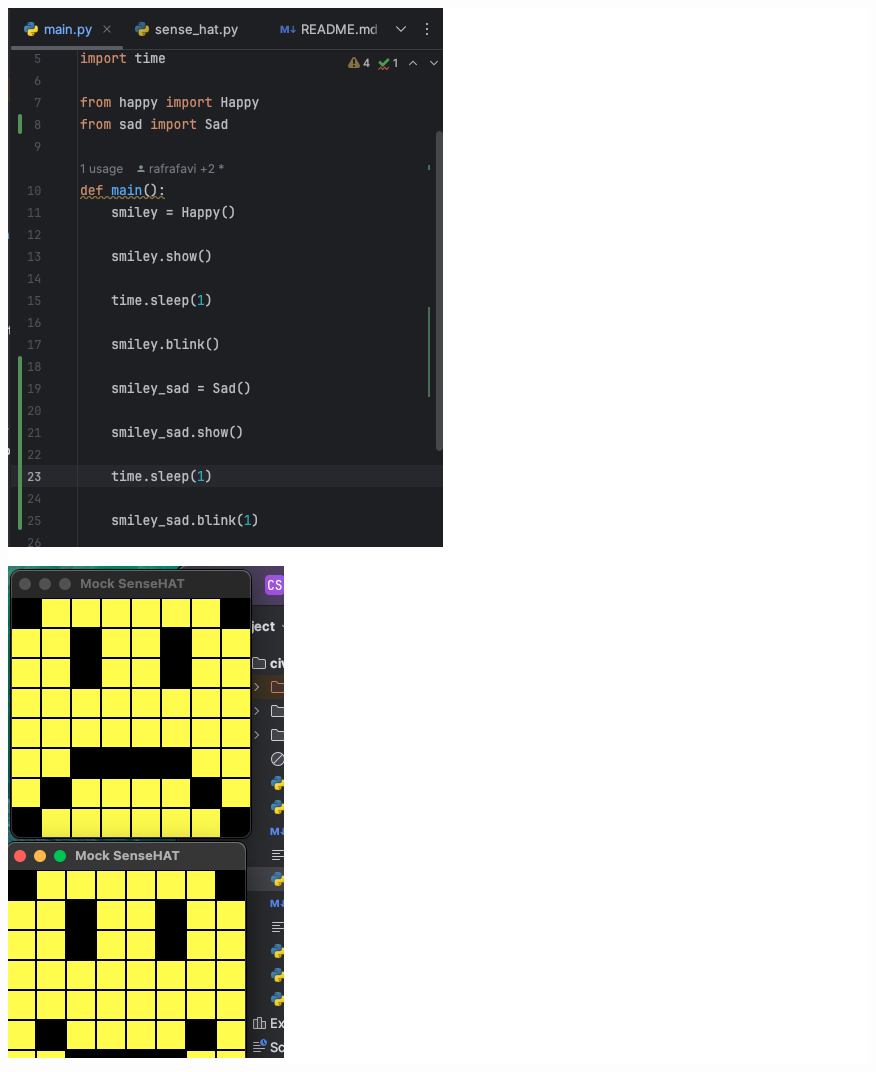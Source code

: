 ![modified main() code](screenshots/modified-main().png)

![two smiley windows appear on screen](screenshots/two-smileys-appear.png)
